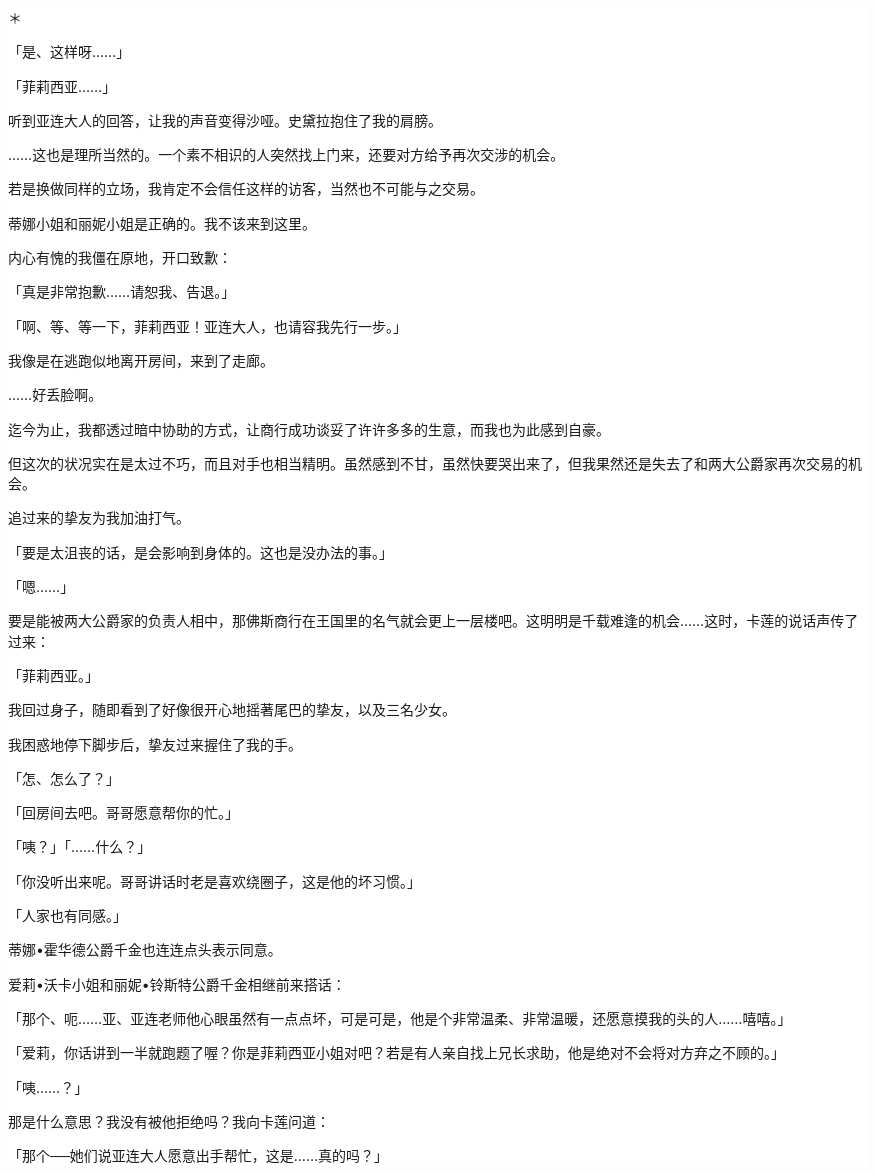 ＊

「是、这样呀……」

「菲莉西亚……」

听到亚连大人的回答，让我的声音变得沙哑。史黛拉抱住了我的肩膀。

……这也是理所当然的。一个素不相识的人突然找上门来，还要对方给予再次交涉的机会。

若是换做同样的立场，我肯定不会信任这样的访客，当然也不可能与之交易。

蒂娜小姐和丽妮小姐是正确的。我不该来到这里。

内心有愧的我僵在原地，开口致歉：

「真是非常抱歉……请恕我、告退。」

「啊、等、等一下，菲莉西亚！亚连大人，也请容我先行一步。」

我像是在逃跑似地离开房间，来到了走廊。

……好丢脸啊。

迄今为止，我都透过暗中协助的方式，让商行成功谈妥了许许多多的生意，而我也为此感到自豪。

但这次的状况实在是太过不巧，而且对手也相当精明。虽然感到不甘，虽然快要哭出来了，但我果然还是失去了和两大公爵家再次交易的机会。

追过来的挚友为我加油打气。

「要是太沮丧的话，是会影响到身体的。这也是没办法的事。」

「嗯……」

要是能被两大公爵家的负责人相中，那佛斯商行在王国里的名气就会更上一层楼吧。这明明是千载难逢的机会……这时，卡莲的说话声传了过来：

「菲莉西亚。」

我回过身子，随即看到了好像很开心地摇著尾巴的挚友，以及三名少女。

我困惑地停下脚步后，挚友过来握住了我的手。

「怎、怎么了？」

「回房间去吧。哥哥愿意帮你的忙。」

「咦？」「……什么？」

「你没听出来呢。哥哥讲话时老是喜欢绕圈子，这是他的坏习惯。」

「人家也有同感。」

蒂娜•霍华德公爵千金也连连点头表示同意。

爱莉•沃卡小姐和丽妮•铃斯特公爵千金相继前来搭话：

「那个、呃……亚、亚连老师他心眼虽然有一点点坏，可是可是，他是个非常温柔、非常温暖，还愿意摸我的头的人……嘻嘻。」

「爱莉，你话讲到一半就跑题了喔？你是菲莉西亚小姐对吧？若是有人亲自找上兄长求助，他是绝对不会将对方弃之不顾的。」

「咦……？」

那是什么意思？我没有被他拒绝吗？我向卡莲问道：

「那个──她们说亚连大人愿意出手帮忙，这是……真的吗？」
